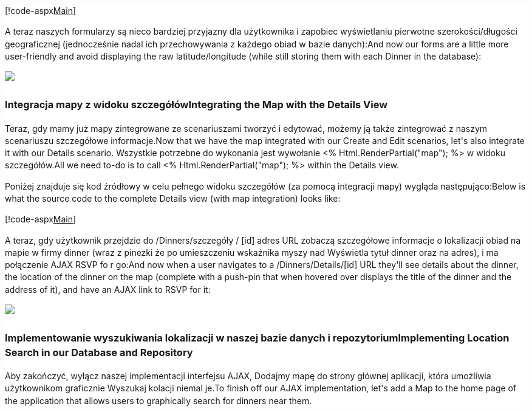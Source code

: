 [!code-aspx[Main](use-ajax-to-implement-mapping-scenarios/samples/sample5.aspx)]

<span data-ttu-id="a97e1-153">A teraz naszych formularzy są nieco bardziej przyjazny dla użytkownika i zapobiec wyświetlaniu pierwotne szerokości/długości geograficznej (jednocześnie nadal ich przechowywania z każdego obiad w bazie danych):</span><span class="sxs-lookup"><span data-stu-id="a97e1-153">And now our forms are a little more user-friendly and avoid displaying the raw latitude/longitude (while still storing them with each Dinner in the database):</span></span>

![](use-ajax-to-implement-mapping-scenarios/_static/image5.png)

### <a name="integrating-the-map-with-the-details-view"></a><span data-ttu-id="a97e1-154">Integracja mapy z widoku szczegółów</span><span class="sxs-lookup"><span data-stu-id="a97e1-154">Integrating the Map with the Details View</span></span>

<span data-ttu-id="a97e1-155">Teraz, gdy mamy już mapy zintegrowane ze scenariuszami tworzyć i edytować, możemy ją także zintegrować z naszym scenariuszu szczegółowe informacje.</span><span class="sxs-lookup"><span data-stu-id="a97e1-155">Now that we have the map integrated with our Create and Edit scenarios, let's also integrate it with our Details scenario.</span></span> <span data-ttu-id="a97e1-156">Wszystkie potrzebne do wykonania jest wywołanie &lt;% Html.RenderPartial("map"); %&gt; w widoku szczegółów.</span><span class="sxs-lookup"><span data-stu-id="a97e1-156">All we need to-do is to call &lt;% Html.RenderPartial("map"); %&gt; within the Details view.</span></span>

<span data-ttu-id="a97e1-157">Poniżej znajduje się kod źródłowy w celu pełnego widoku szczegółów (za pomocą integracji mapy) wygląda następująco:</span><span class="sxs-lookup"><span data-stu-id="a97e1-157">Below is what the source code to the complete Details view (with map integration) looks like:</span></span>

[!code-aspx[Main](use-ajax-to-implement-mapping-scenarios/samples/sample6.aspx)]

<span data-ttu-id="a97e1-158">A teraz, gdy użytkownik przejdzie do /Dinners/szczegóły / [id] adres URL zobaczą szczegółowe informacje o lokalizacji obiad na mapie w firmy dinner (wraz z pinezki że po umieszczeniu wskaźnika myszy nad Wyświetla tytuł dinner oraz na adres), i ma połączenie AJAX RSVP fo r go:</span><span class="sxs-lookup"><span data-stu-id="a97e1-158">And now when a user navigates to a /Dinners/Details/[id] URL they'll see details about the dinner, the location of the dinner on the map (complete with a push-pin that when hovered over displays the title of the dinner and the address of it), and have an AJAX link to RSVP for it:</span></span>

![](use-ajax-to-implement-mapping-scenarios/_static/image6.png)

### <a name="implementing-location-search-in-our-database-and-repository"></a><span data-ttu-id="a97e1-159">Implementowanie wyszukiwania lokalizacji w naszej bazie danych i repozytorium</span><span class="sxs-lookup"><span data-stu-id="a97e1-159">Implementing Location Search in our Database and Repository</span></span>

<span data-ttu-id="a97e1-160">Aby zakończyć, wyłącz naszej implementacji interfejsu AJAX, Dodajmy mapę do strony głównej aplikacji, która umożliwia użytkownikom graficznie Wyszukaj kolacji niemal je.</span><span class="sxs-lookup"><span data-stu-id="a97e1-160">To finish off our AJAX implementation, let's add a Map to the home page of the application that allows users to graphically search for dinners near them.</span></span>
